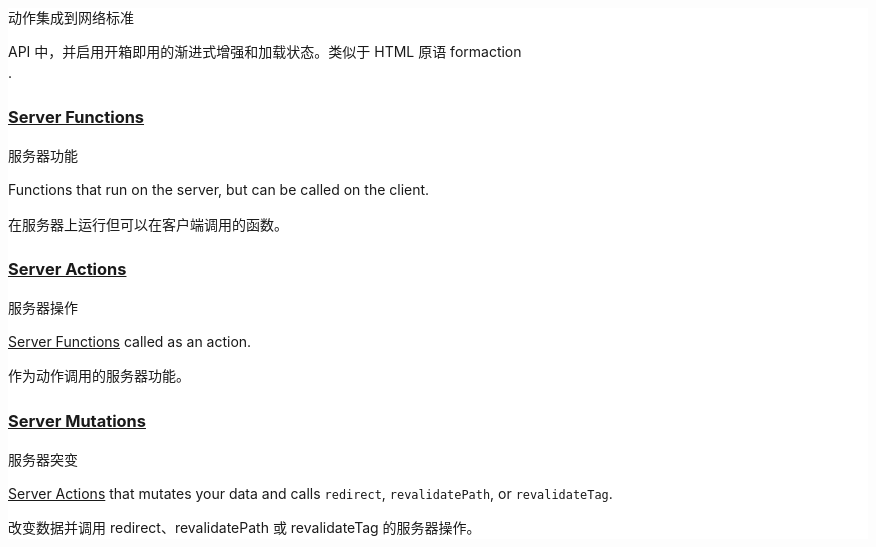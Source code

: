 动作集成到网络标准 <form> API 中，并启用开箱即用的渐进式增强和加载状态。类似于 HTML 原语 formaction  
.

### [Server Functions](https://nextjs.org/docs/app/building-your-application/data-fetching/server-actions#server-functions)

服务器功能

Functions that run on the server, but can be called on the client.

在服务器上运行但可以在客户端调用的函数。

### [Server Actions](https://nextjs.org/docs/app/building-your-application/data-fetching/server-actions#server-actions)

服务器操作

[Server Functions](https://nextjs.org/docs/app/building-your-application/data-fetching/server-actions#server-functions) called as an action.

作为动作调用的服务器功能。

### [Server Mutations](https://nextjs.org/docs/app/building-your-application/data-fetching/server-actions#server-mutations)

服务器突变

[Server Actions](https://nextjs.org/docs/app/building-your-application/data-fetching/server-actions#server-actions) that mutates your data and calls `redirect`, `revalidatePath`, or `revalidateTag`.

改变数据并调用 redirect、revalidatePath 或 revalidateTag 的服务器操作。
